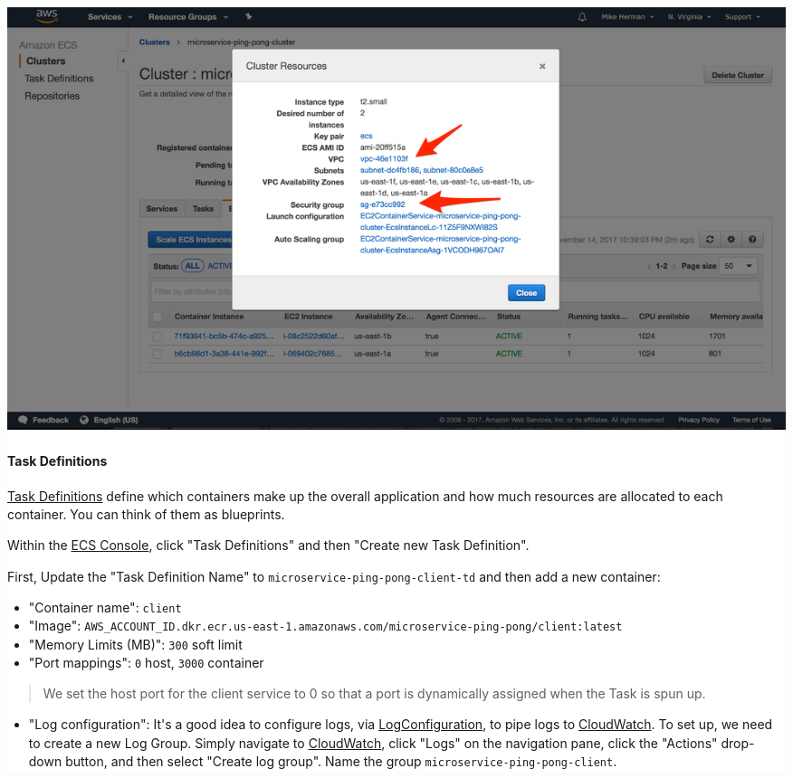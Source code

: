 [![aws ecs cluster](/assets/img/blog/docker-aws/cluster.png)](/assets/img/blog/docker-aws/cluster.png)

#### Task Definitions

[Task Definitions](http://docs.aws.amazon.com/AmazonECS/latest/developerguide/task_definitions.html) define which containers make up the overall application and how much resources are allocated to each container. You can think of them as blueprints.

Within the [ECS Console](https://console.aws.amazon.com/ecs), click "Task Definitions" and then "Create new Task Definition".

First, Update the "Task Definition Name" to `microservice-ping-pong-client-td` and then add a new container:

- "Container name": `client`
- "Image": `AWS_ACCOUNT_ID.dkr.ecr.us-east-1.amazonaws.com/microservice-ping-pong/client:latest`
- "Memory Limits (MB)": `300` soft limit
- "Port mappings": `0` host, `3000` container

> We set the host port for the client service to 0 so that a port is dynamically assigned when the Task is spun up.

- "Log configuration": It's a good idea to configure logs, via [LogConfiguration](http://docs.aws.amazon.com/AmazonECS/latest/APIReference/API_LogConfiguration.html), to pipe logs to [CloudWatch](https://console.aws.amazon.com/cloudwatch/). To set up, we need to create a new Log Group. Simply navigate to [CloudWatch](https://console.aws.amazon.com/cloudwatch), click "Logs" on the navigation pane, click the "Actions" drop-down button, and then select "Create log group". Name the group `microservice-ping-pong-client`.
